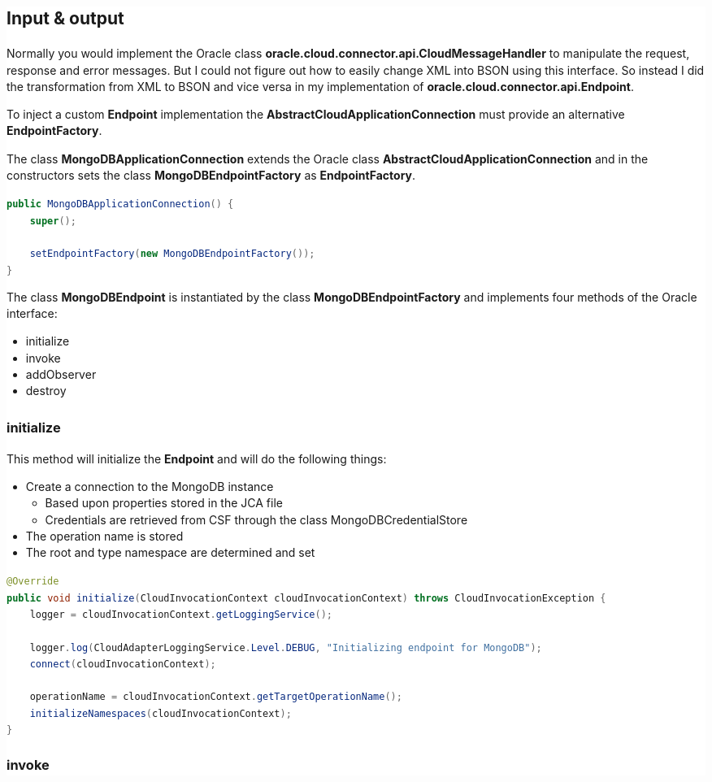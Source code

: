 ## Input & output

Normally you would implement the Oracle class **oracle.cloud.connector.api.CloudMessageHandler** to manipulate the request, response and error messages. But I could not figure out how to easily change XML into BSON using this interface. So instead I did the transformation from XML to BSON and vice versa in my implementation of **oracle.cloud.connector.api.Endpoint**.

To inject a custom **Endpoint** implementation the **AbstractCloudApplicationConnection** must provide an alternative **EndpointFactory**.

The class **MongoDBApplicationConnection** extends the Oracle class **AbstractCloudApplicationConnection** and in the constructors sets the class **MongoDBEndpointFactory** as **EndpointFactory**.

~~~~~~~~java
public MongoDBApplicationConnection() {
    super();

    setEndpointFactory(new MongoDBEndpointFactory());
}
~~~~~~~~

The class **MongoDBEndpoint** is instantiated by the class **MongoDBEndpointFactory** and implements four methods of the Oracle interface:

* initialize
* invoke
* addObserver
* destroy

### initialize

This method will initialize the **Endpoint** and will do the following things:

* Create a connection to the MongoDB instance
  * Based upon properties stored in the JCA file
  * Credentials are retrieved from CSF through the class MongoDBCredentialStore
* The operation name is stored
* The root and type namespace are determined and set

~~~~~~~~java
@Override
public void initialize(CloudInvocationContext cloudInvocationContext) throws CloudInvocationException {
    logger = cloudInvocationContext.getLoggingService();
    
    logger.log(CloudAdapterLoggingService.Level.DEBUG, "Initializing endpoint for MongoDB");
    connect(cloudInvocationContext);
    
    operationName = cloudInvocationContext.getTargetOperationName();
    initializeNamespaces(cloudInvocationContext);
}
~~~~~~~~

### invoke
